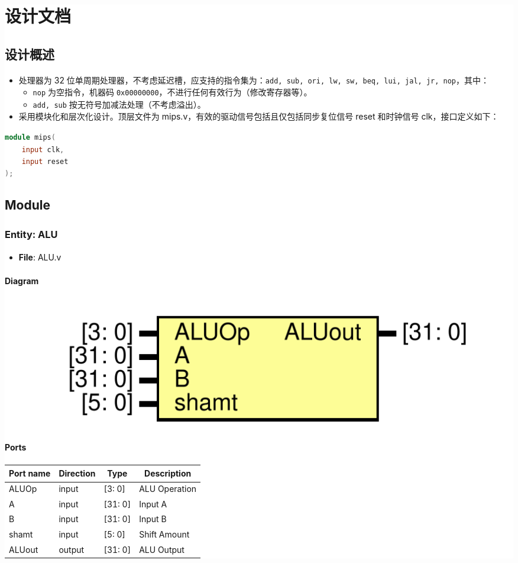 # 设计文档

## 设计概述

- 处理器为 32 位单周期处理器，不考虑延迟槽，应支持的指令集为：`add, sub, ori, lw, sw, beq, lui, jal, jr, nop`，其中：
  - `nop` 为空指令，机器码 `0x00000000`，不进行任何有效行为（修改寄存器等）。
  - `add, sub` 按无符号加减法处理（不考虑溢出）。
- 采用模块化和层次化设计。顶层文件为 mips.v，有效的驱动信号包括且仅包括同步复位信号 reset 和时钟信号 clk，接口定义如下：

```verilog
module mips(
    input clk,
    input reset
);
```

## Module

### Entity: ALU

- **File**: ALU.v

#### Diagram

![Diagram](ALU.svg "Diagram")

#### Ports

| Port name | Direction | Type    | Description   |
| --------- | --------- | ------- | ------------- |
| ALUOp     | input     | [3: 0]  | ALU Operation |
| A         | input     | [31: 0] | Input A       |
| B         | input     | [31: 0] | Input B       |
| shamt     | input     | [5: 0]  | Shift Amount  |
| ALUout    | output    | [31: 0] | ALU Output    |
